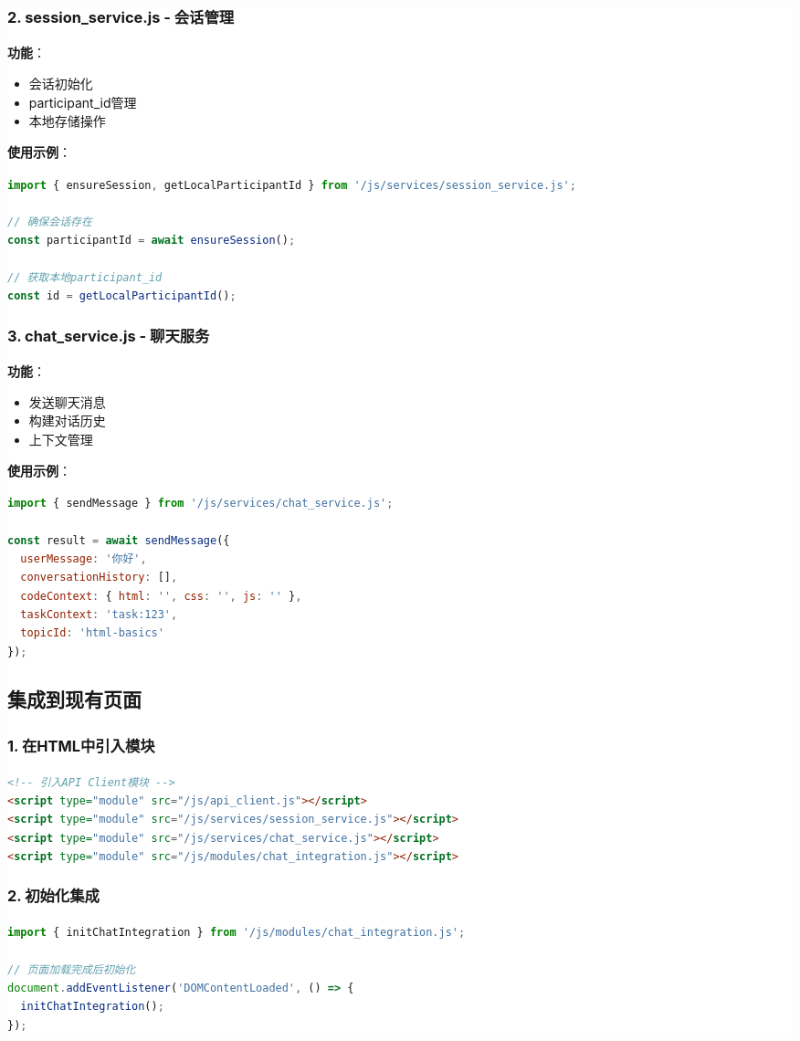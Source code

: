 ### 2. session_service.js - 会话管理

**功能**：
- 会话初始化
- participant_id管理
- 本地存储操作

**使用示例**：
```javascript
import { ensureSession, getLocalParticipantId } from '/js/services/session_service.js';

// 确保会话存在
const participantId = await ensureSession();

// 获取本地participant_id
const id = getLocalParticipantId();
```

### 3. chat_service.js - 聊天服务

**功能**：
- 发送聊天消息
- 构建对话历史
- 上下文管理

**使用示例**：
```javascript
import { sendMessage } from '/js/services/chat_service.js';

const result = await sendMessage({
  userMessage: '你好',
  conversationHistory: [],
  codeContext: { html: '', css: '', js: '' },
  taskContext: 'task:123',
  topicId: 'html-basics'
});
```

## 集成到现有页面

### 1. 在HTML中引入模块

```html
<!-- 引入API Client模块 -->
<script type="module" src="/js/api_client.js"></script>
<script type="module" src="/js/services/session_service.js"></script>
<script type="module" src="/js/services/chat_service.js"></script>
<script type="module" src="/js/modules/chat_integration.js"></script>
```

### 2. 初始化集成

```javascript
import { initChatIntegration } from '/js/modules/chat_integration.js';

// 页面加载完成后初始化
document.addEventListener('DOMContentLoaded', () => {
  initChatIntegration();
});
```
